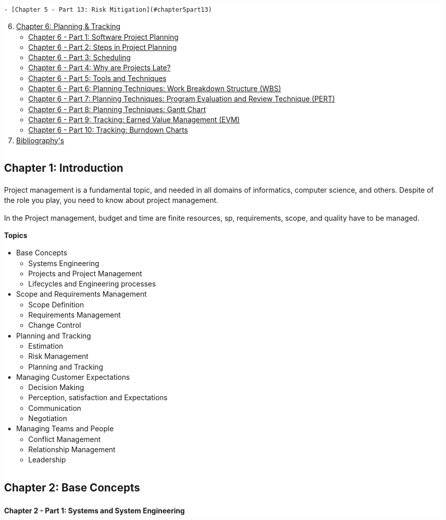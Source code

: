     - [Chapter 5 - Part 13: Risk Mitigation](#chapter5part13)
6. [Chapter 6: Planning & Tracking](#chapter6)
    - [Chapter 6 - Part 1: Software Project Planning](#chapter6part1)
    - [Chapter 6 - Part 2: Steps in Project Planning](#chapter6part2)
    - [Chapter 6 - Part 3: Scheduling](#chapter6part3)
    - [Chapter 6 - Part 4: Why are Projects Late?](#chapter6part4)
    - [Chapter 6 - Part 5: Tools and Techniques](#chapter6part5)
    - [Chapter 6 - Part 6: Planning Techniques: Work Breakdown Structure (WBS)](#chapter6part6)
    - [Chapter 6 - Part 7: Planning Techniques: Program Evaluation and Review Technique (PERT)](#chapter6part7)
    - [Chapter 6 - Part 8: Planning Techniques: Gantt Chart](#chapter6part8)
    - [Chapter 6 - Part 9: Tracking: Earned Value Management (EVM)](#chapter6part9)
    - [Chapter 6 - Part 10: Tracking: Burndown Charts](#chapter6part10)
7. [Bibliography's](#biblio)

## <a name="chapter1"></a>Chapter 1: Introduction

Project management is a fundamental topic, and needed in all domains of informatics, computer science, and others. Despite of the role you play, you need to know about project management.

In the Project management, budget and time are finite resources, sp, requirements, scope, and quality have to be managed.

**Topics**

- Base Concepts
    - Systems Engineering
    - Projects and Project Management
    - Lifecycles and Engineering processes
- Scope and Requirements Management
    - Scope Definition
    - Requirements Management
    - Change Control
- Planning and Tracking
    - Estimation
    - Risk Management
    - Planning and Tracking
- Managing Customer Expectations
    - Decision Making
    - Perception, satisfaction and Expectations
    - Communication
    - Negotiation
- Managing Teams and People
    - Conflict Management
    - Relationship Management
    - Leadership

## <a name="chapter2"></a>Chapter 2: Base Concepts

#### <a name="chapter2part1"></a>Chapter 2 - Part 1: Systems and System Engineering
